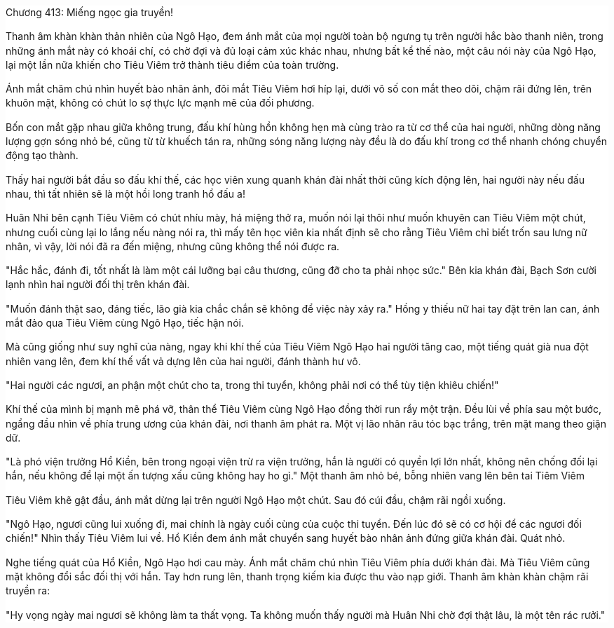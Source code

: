 




Chương 413: Miếng ngọc gia truyền!


Thanh âm khàn khàn thản nhiên của Ngô Hạo, đem ánh mắt của mọi người toàn bộ ngưng tụ trên người hắc bào thanh niên, trong những ánh mắt này có khoái chí, có chờ đợi và đủ loại cảm xúc khác nhau, nhưng bất kể thế nào, một câu nói này của Ngô Hạo, lại một lần nữa khiến cho Tiêu Viêm trở thành tiêu điểm của toàn trường.

Ánh mắt chăm chú nhìn huyết bào nhân ảnh, đôi mắt Tiêu Viêm hơi híp lại, dưới vô số con mắt theo dõi, chậm rãi đứng lên, trên khuôn mặt, không có chút lo sợ thực lực mạnh mẽ của đối phương.

Bốn con mắt gặp nhau giữa không trung, đấu khí hùng hồn không hẹn mà cùng trào ra từ cơ thể của hai người, những dòng năng lượng gợn sóng nhỏ bé, cũng từ từ khuếch tán ra, những sóng năng lượng này đều là do đấu khí trong cơ thể nhanh chóng chuyển động tạo thành.

Thấy hai người bắt đầu so đấu khí thế, các học viên xung quanh khán đài nhất thời cũng kích động lên, hai người này nếu đấu nhau, thì tất nhiên sẽ là một hồi long tranh hổ đấu a!

Huân Nhi bên cạnh Tiêu Viêm có chút nhíu mày, há miệng thở ra, muốn nói lại thôi như muốn khuyên can Tiêu Viêm một chút, nhưng cuối cùng lại lo lắng nếu nàng nói ra, thì mấy tên học viên kia nhất định sẽ cho rằng Tiêu Viêm chỉ biết trốn sau lưng nữ nhân, vì vậy, lời nói đã ra đến miệng, nhưng cũng không thể nói được ra.

"Hắc hắc, đánh đi, tốt nhất là làm một cái lưỡng bại câu thương, cũng đỡ cho ta phải nhọc sức." Bên kia khán đài, Bạch Sơn cười lạnh nhìn hai người đối thị trên khán đài.

"Muốn đánh thật sao, đáng tiếc, lão già kia chắc chắn sẽ không để việc này xảy ra." Hồng y thiếu nữ hai tay đặt trên lan can, ánh mắt đảo qua Tiêu Viêm cùng Ngô Hạo, tiếc hận nói.

Mà cũng giống như suy nghĩ của nàng, ngay khi khí thế của Tiêu Viêm Ngô Hạo hai người tăng cao, một tiếng quát già nua đột nhiên vang lên, đem khí thế vất vả dựng lên của hai người, đánh thành hư vô.

"Hai người các ngươi, an phận một chút cho ta, trong thi tuyển, không phải nơi có thể tùy tiện khiêu chiến!"

Khí thế của mình bị mạnh mẽ phá vỡ, thân thể Tiêu Viêm cùng Ngô Hạo đồng thời run rẩy một trận. Đều lùi về phía sau một bước, ngẩng đầu nhìn về phía trung ương của khán đài, nơi thanh âm phát ra. Một vị lão nhân râu tóc bạc trắng, trên mặt mang theo giận dữ.

"Là phó viện trưởng Hổ Kiền, bên trong ngoại viện trừ ra viện trưởng, hắn là người có quyền lợi lớn nhất, không nên chống đối lại hắn, nếu không để lại một ấn tượng xấu cũng không hay ho gì." Một thanh âm nhỏ bé, bỗng nhiên vang lên bên tai Tiêm Viêm

Tiêu Viêm khẽ gật đầu, ánh mắt dừng lại trên người Ngô Hạo một chút. Sau đó cúi đầu, chậm rãi ngồi xuống.

"Ngô Hạo, ngươi cũng lui xuống đi, mai chính là ngày cuối cùng của cuộc thi tuyển. Đến lúc đó sẽ có cơ hội để các ngươi đối chiến!" Nhìn thấy Tiêu Viêm lui về. Hổ Kiền đem ánh mắt chuyển sang huyết bào nhân ảnh đứng giữa khán đài. Quát nhỏ.

Nghe tiếng quát của Hổ Kiền, Ngô Hạo hơi cau mày. Ánh mắt chăm chú nhìn Tiêu Viêm phía dưới khán đài. Mà Tiêu Viêm cũng mặt không đổi sắc đối thị với hắn. Tay hơn rung lên, thanh trọng kiếm kia được thu vào nạp giới. Thanh âm khàn khàn chậm rãi truyền ra:

"Hy vọng ngày mai ngươi sẽ không làm ta thất vọng. Ta không muốn thấy người mà Huân Nhi chờ đợi thật lâu, là một tên rác rưởi."
